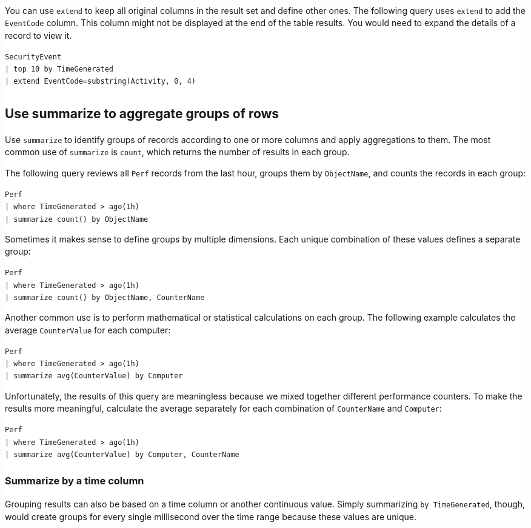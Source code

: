 You can use `extend` to keep all original columns in the result set and define other ones. The following query uses `extend` to add the `EventCode` column. This column might not be displayed at the end of the table results. You would need to expand the details of a record to view it.

```Kusto
SecurityEvent
| top 10 by TimeGenerated
| extend EventCode=substring(Activity, 0, 4)
```

## Use summarize to aggregate groups of rows
Use `summarize` to identify groups of records according to one or more columns and apply aggregations to them. The most common use of `summarize` is `count`, which returns the number of results in each group.

The following query reviews all `Perf` records from the last hour, groups them by `ObjectName`, and counts the records in each group:

```Kusto
Perf
| where TimeGenerated > ago(1h)
| summarize count() by ObjectName
```

Sometimes it makes sense to define groups by multiple dimensions. Each unique combination of these values defines a separate group:

```Kusto
Perf
| where TimeGenerated > ago(1h)
| summarize count() by ObjectName, CounterName
```

Another common use is to perform mathematical or statistical calculations on each group. The following example calculates the average `CounterValue` for each computer:

```Kusto
Perf
| where TimeGenerated > ago(1h)
| summarize avg(CounterValue) by Computer
```

Unfortunately, the results of this query are meaningless because we mixed together different performance counters. To make the results more meaningful, calculate the average separately for each combination of `CounterName` and `Computer`:

```Kusto
Perf
| where TimeGenerated > ago(1h)
| summarize avg(CounterValue) by Computer, CounterName
```

### Summarize by a time column
Grouping results can also be based on a time column or another continuous value. Simply summarizing `by TimeGenerated`, though, would create groups for every single millisecond over the time range because these values are unique.
